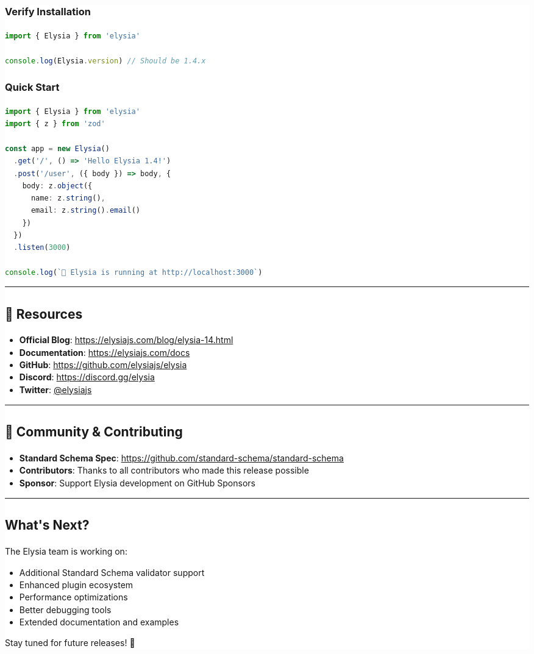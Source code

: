 ### Verify Installation

```typescript
import { Elysia } from 'elysia'

console.log(Elysia.version) // Should be 1.4.x
```

### Quick Start

```typescript
import { Elysia } from 'elysia'
import { z } from 'zod'

const app = new Elysia()
  .get('/', () => 'Hello Elysia 1.4!')
  .post('/user', ({ body }) => body, {
    body: z.object({
      name: z.string(),
      email: z.string().email()
    })
  })
  .listen(3000)

console.log(`🦊 Elysia is running at http://localhost:3000`)
```

---

## 📖 Resources

- **Official Blog**: https://elysiajs.com/blog/elysia-14.html
- **Documentation**: https://elysiajs.com/docs
- **GitHub**: https://github.com/elysiajs/elysia
- **Discord**: https://discord.gg/elysia
- **Twitter**: [@elysiajs](https://twitter.com/elysiajs)

---

## 🙏 Community & Contributing

- **Standard Schema Spec**: https://github.com/standard-schema/standard-schema
- **Contributors**: Thanks to all contributors who made this release possible
- **Sponsor**: Support Elysia development on GitHub Sponsors

---

## What's Next?

The Elysia team is working on:
- Additional Standard Schema validator support
- Enhanced plugin ecosystem
- Performance optimizations
- Better debugging tools
- Extended documentation and examples

Stay tuned for future releases! 🦊

